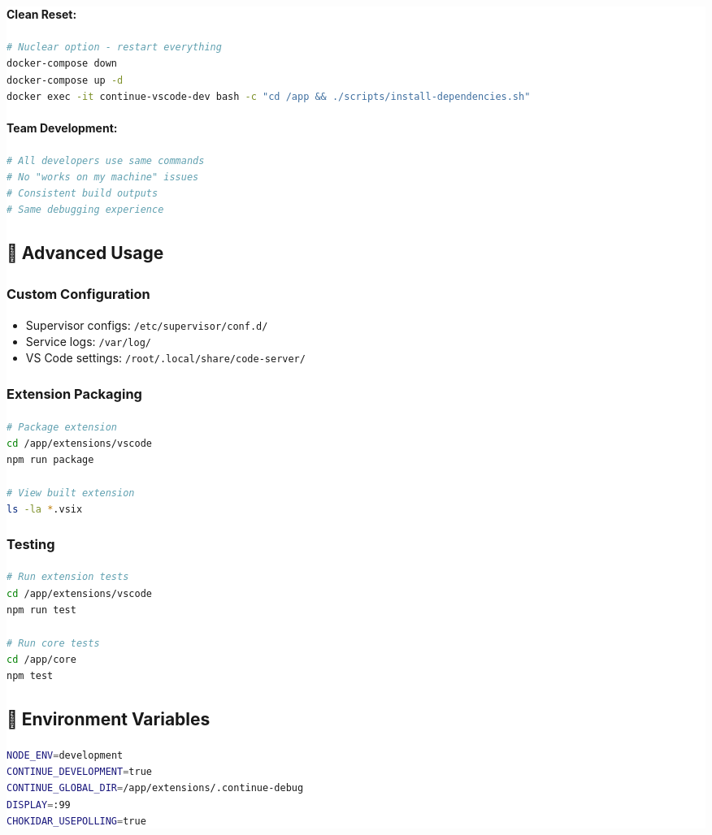 #### **Clean Reset**:
```bash
# Nuclear option - restart everything
docker-compose down
docker-compose up -d
docker exec -it continue-vscode-dev bash -c "cd /app && ./scripts/install-dependencies.sh"
```

#### **Team Development**:
```bash
# All developers use same commands
# No "works on my machine" issues
# Consistent build outputs
# Same debugging experience
```

## 🌟 Advanced Usage

### Custom Configuration
- Supervisor configs: `/etc/supervisor/conf.d/`
- Service logs: `/var/log/`
- VS Code settings: `/root/.local/share/code-server/`

### Extension Packaging
```bash
# Package extension
cd /app/extensions/vscode
npm run package

# View built extension
ls -la *.vsix
```

### Testing
```bash
# Run extension tests
cd /app/extensions/vscode
npm run test

# Run core tests
cd /app/core
npm test
```

## 📝 Environment Variables

```bash
NODE_ENV=development
CONTINUE_DEVELOPMENT=true
CONTINUE_GLOBAL_DIR=/app/extensions/.continue-debug
DISPLAY=:99
CHOKIDAR_USEPOLLING=true
```
